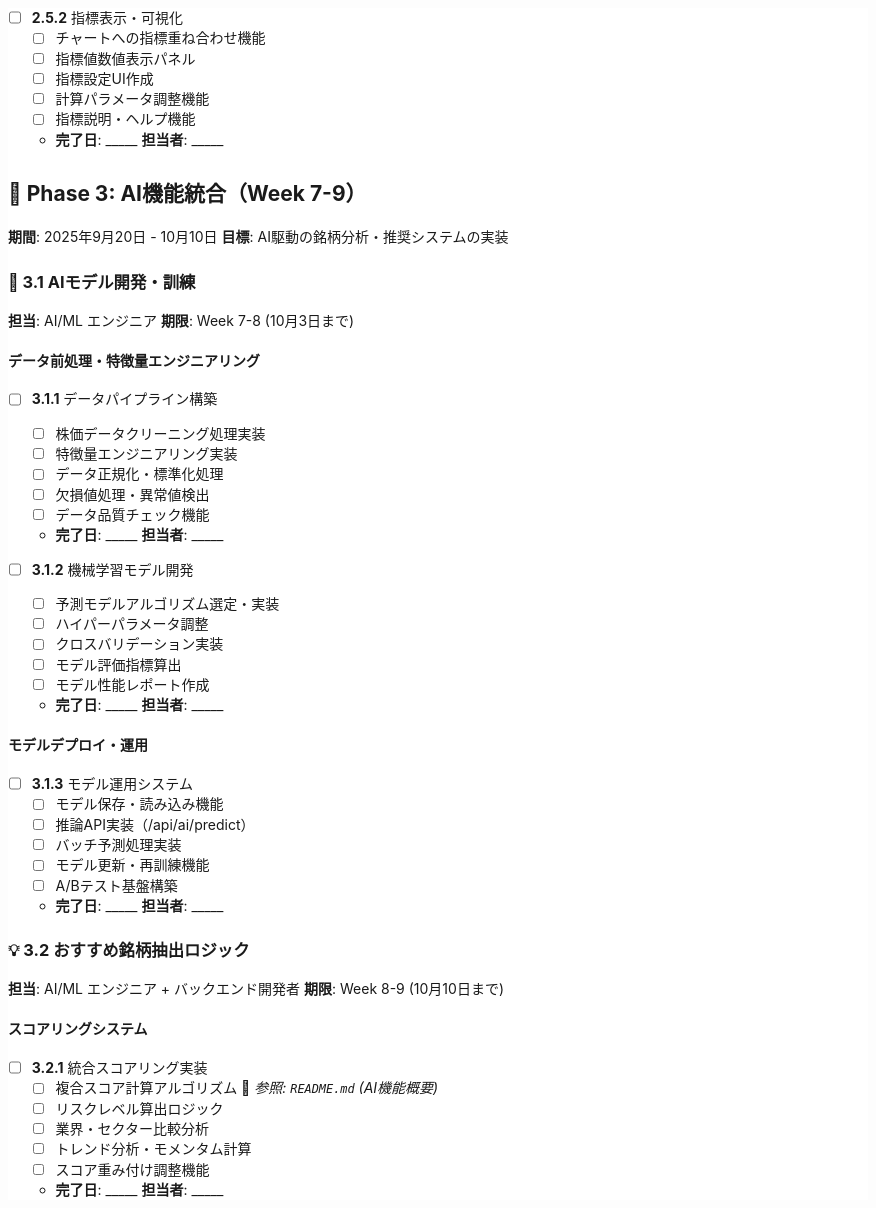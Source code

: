 - [ ] **2.5.2** 指標表示・可視化
  - [ ] チャートへの指標重ね合わせ機能
  - [ ] 指標値数値表示パネル
  - [ ] 指標設定UI作成
  - [ ] 計算パラメータ調整機能
  - [ ] 指標説明・ヘルプ機能
  - **完了日**: _____ **担当者**: _____

## 🤖 Phase 3: AI機能統合（Week 7-9）
**期間**: 2025年9月20日 - 10月10日
**目標**: AI駆動の銘柄分析・推奨システムの実装

### 🧠 3.1 AIモデル開発・訓練
**担当**: AI/ML エンジニア
**期限**: Week 7-8 (10月3日まで)

#### データ前処理・特徴量エンジニアリング
- [ ] **3.1.1** データパイプライン構築
  - [ ] 株価データクリーニング処理実装
  - [ ] 特徴量エンジニアリング実装
  - [ ] データ正規化・標準化処理
  - [ ] 欠損値処理・異常値検出
  - [ ] データ品質チェック機能
  - **完了日**: _____ **担当者**: _____

- [ ] **3.1.2** 機械学習モデル開発
  - [ ] 予測モデルアルゴリズム選定・実装
  - [ ] ハイパーパラメータ調整
  - [ ] クロスバリデーション実装
  - [ ] モデル評価指標算出
  - [ ] モデル性能レポート作成
  - **完了日**: _____ **担当者**: _____

#### モデルデプロイ・運用
- [ ] **3.1.3** モデル運用システム
  - [ ] モデル保存・読み込み機能
  - [ ] 推論API実装（/api/ai/predict）
  - [ ] バッチ予測処理実装
  - [ ] モデル更新・再訓練機能
  - [ ] A/Bテスト基盤構築
  - **完了日**: _____ **担当者**: _____

### 💡 3.2 おすすめ銘柄抽出ロジック
**担当**: AI/ML エンジニア + バックエンド開発者
**期限**: Week 8-9 (10月10日まで)

#### スコアリングシステム
- [ ] **3.2.1** 統合スコアリング実装
  - [ ] 複合スコア計算アルゴリズム 📖 *参照: `README.md` (AI機能概要)*
  - [ ] リスクレベル算出ロジック
  - [ ] 業界・セクター比較分析
  - [ ] トレンド分析・モメンタム計算
  - [ ] スコア重み付け調整機能
  - **完了日**: _____ **担当者**: _____
